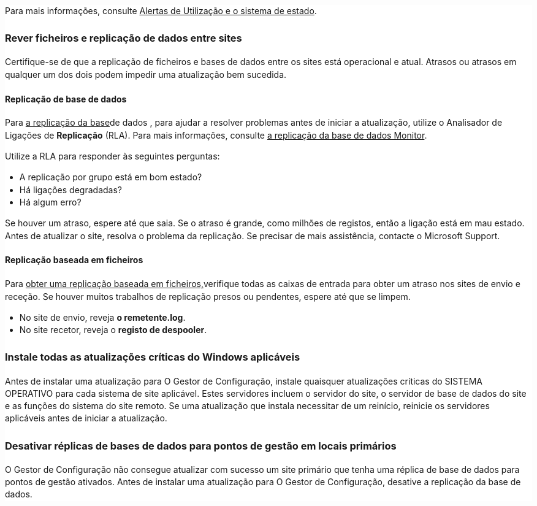 Para mais informações, consulte [Alertas de Utilização e o sistema de estado](use-alerts-and-the-status-system.md).

### <a name="review-file-and-data-replication-between-sites"></a>Rever ficheiros e replicação de dados entre sites

Certifique-se de que a replicação de ficheiros e bases de dados entre os sites está operacional e atual. Atrasos ou atrasos em qualquer um dos dois podem impedir uma atualização bem sucedida.

#### <a name="database-replication"></a>Replicação de base de dados

Para [a replicação da base](../../plan-design/hierarchy/database-replication.md)de dados , para ajudar a resolver problemas antes de iniciar a atualização, utilize o Analisador de Ligações de **Replicação** (RLA). Para mais informações, consulte [a replicação da base de dados Monitor](monitor-replication.md).

Utilize a RLA para responder às seguintes perguntas:

- A replicação por grupo está em bom estado?
- Há ligações degradadas?
- Há algum erro?

Se houver um atraso, espere até que saia. Se o atraso é grande, como milhões de registos, então a ligação está em mau estado. Antes de atualizar o site, resolva o problema da replicação. Se precisar de mais assistência, contacte o Microsoft Support.

#### <a name="file-based-replication"></a>Replicação baseada em ficheiros

Para [obter uma replicação baseada em ficheiros,](../../plan-design/hierarchy/file-based-replication.md)verifique todas as caixas de entrada para obter um atraso nos sites de envio e receção. Se houver muitos trabalhos de replicação presos ou pendentes, espere até que se limpem.

- No site de envio, reveja **o remetente.log**.
- No site recetor, reveja o **registo de despooler**.

### <a name="install-all-applicable-critical-windows-updates"></a>Instale todas as atualizações críticas do Windows aplicáveis

Antes de instalar uma atualização para O Gestor de Configuração, instale quaisquer atualizações críticas do SISTEMA OPERATIVO para cada sistema de site aplicável. Estes servidores incluem o servidor do site, o servidor de base de dados do site e as funções do sistema do site remoto. Se uma atualização que instala necessitar de um reinício, reinicie os servidores aplicáveis antes de iniciar a atualização.

### <a name="disable-database-replicas-for-management-points-at-primary-sites"></a>Desativar réplicas de bases de dados para pontos de gestão em locais primários

O Gestor de Configuração não consegue atualizar com sucesso um site primário que tenha uma réplica de base de dados para pontos de gestão ativados. Antes de instalar uma atualização para O Gestor de Configuração, desative a replicação da base de dados.
